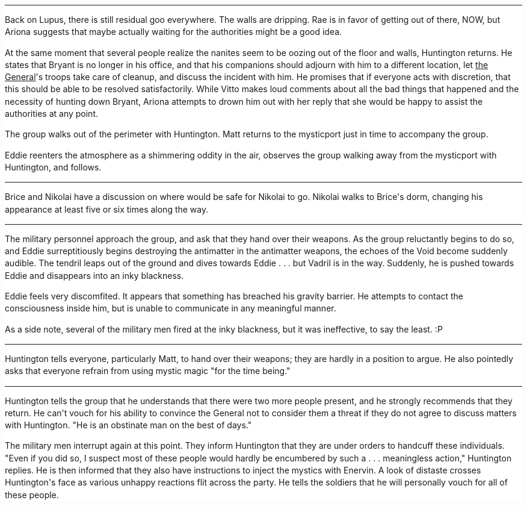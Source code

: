 ----- 

Back on Lupus, there is still residual goo everywhere.  The walls are dripping.  Rae is in favor of getting out of there, NOW, but Ariona suggests that maybe actually waiting for the authorities might be a good idea. 

At the same moment that several people realize the nanites seem to be oozing out of the floor and walls, Huntington returns.  He states that Bryant is no longer in his office, and that his companions should adjourn with him to a different location, let [the General](npc-khan)'s troops take care of cleanup, and discuss the incident with him.  He promises that if everyone acts with discretion, that this should be able to be resolved satisfactorily.  While Vitto makes loud comments about all the bad things that happened and the necessity of hunting down Bryant, Ariona attempts to drown him out with her reply that she would be happy to assist the authorities at any point. 

The group walks out of the perimeter with Huntington.  Matt returns to the mysticport just in time to accompany the group. 

Eddie reenters the atmosphere as a shimmering oddity in the air, observes the group walking away from the mysticport with Huntington, and follows. 

----- 

Brice and Nikolai have a discussion on where would be safe for Nikolai to go.  Nikolai walks to Brice's dorm, changing his appearance at least five or six times along the way. 

----- 

The military personnel approach the group, and ask that they hand over their weapons.  As the group reluctantly begins to do so, and Eddie surreptitiously begins destroying the antimatter in the antimatter weapons, the echoes of the Void become suddenly audible.  The tendril leaps out of the ground and dives towards Eddie . . . but Vadril is in the way.  Suddenly, he is pushed towards Eddie and disappears into an inky blackness. 

Eddie feels very discomfited.  It appears that something has breached his gravity barrier.  He attempts to contact the consciousness inside him, but is unable to communicate in any meaningful manner.  

As a side note, several of the military men fired at the inky blackness, but it was ineffective, to say the least. :P 

----- 

Huntington tells everyone, particularly Matt, to hand over their weapons; they are hardly in a position to argue.  He also pointedly asks that everyone refrain from using mystic magic "for the time being."

----- 

Huntington tells the group that he understands that there were two more people present, and he strongly recommends that they return.  He can't vouch for his ability to convince the General not to consider them a threat if they do not agree to discuss matters with Huntington.  "He is an obstinate man on the best of days." 

The military men interrupt again at this point.  They inform Huntington that they are under orders to handcuff these individuals.  "Even if you did so, I suspect most of these people would hardly be encumbered by such a . . . meaningless action," Huntington replies.  He is then informed that they also have instructions to inject the mystics with Enervin.  A look of distaste crosses Huntington's face as various unhappy reactions flit across the party.  He tells the soldiers that he will personally vouch for all of these people. 
